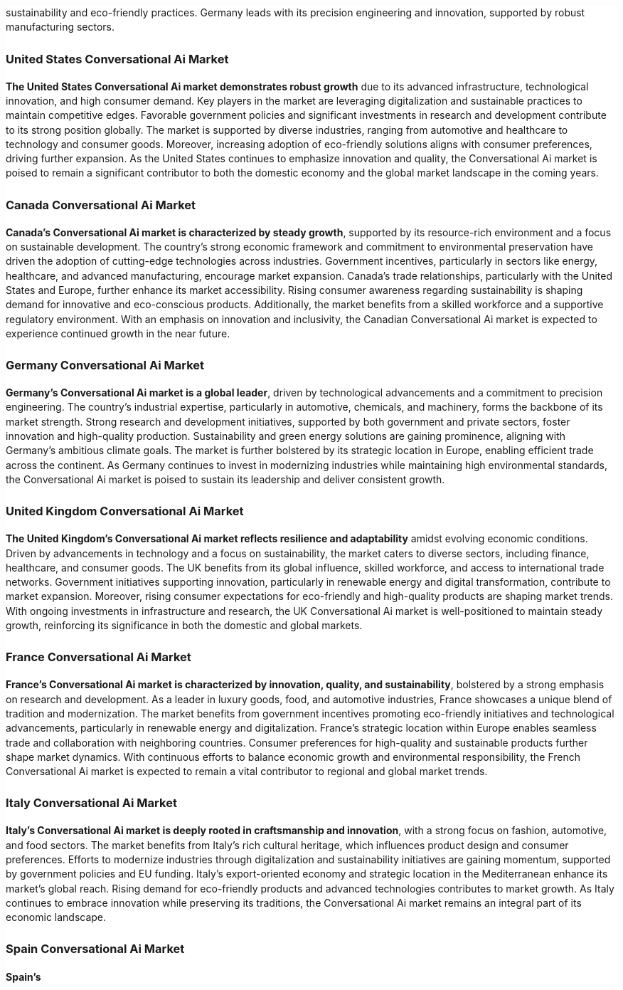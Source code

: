 sustainability and eco-friendly practices. Germany leads with its precision engineering and innovation, supported by robust manufacturing sectors.</span></em></p></blockquote><h3><strong>United States Conversational Ai Market</strong></h3><p><strong>The United States Conversational Ai market demonstrates robust growth</strong> due to its advanced infrastructure, technological innovation, and high consumer demand. Key players in the market are leveraging digitalization and sustainable practices to maintain competitive edges. Favorable government policies and significant investments in research and development contribute to its strong position globally. The market is supported by diverse industries, ranging from automotive and healthcare to technology and consumer goods. Moreover, increasing adoption of eco-friendly solutions aligns with consumer preferences, driving further expansion. As the United States continues to emphasize innovation and quality, the Conversational Ai market is poised to remain a significant contributor to both the domestic economy and the global market landscape in the coming years.</p><h3><strong>Canada Conversational Ai Market</strong></h3><p><strong>Canada&rsquo;s Conversational Ai market is characterized by steady growth</strong>, supported by its resource-rich environment and a focus on sustainable development. The country&rsquo;s strong economic framework and commitment to environmental preservation have driven the adoption of cutting-edge technologies across industries. Government incentives, particularly in sectors like energy, healthcare, and advanced manufacturing, encourage market expansion. Canada&rsquo;s trade relationships, particularly with the United States and Europe, further enhance its market accessibility. Rising consumer awareness regarding sustainability is shaping demand for innovative and eco-conscious products. Additionally, the market benefits from a skilled workforce and a supportive regulatory environment. With an emphasis on innovation and inclusivity, the Canadian Conversational Ai market is expected to experience continued growth in the near future.</p><h3><strong>Germany Conversational Ai Market</strong></h3><p><strong>Germany&rsquo;s Conversational Ai market is a global leader</strong>, driven by technological advancements and a commitment to precision engineering. The country&rsquo;s industrial expertise, particularly in automotive, chemicals, and machinery, forms the backbone of its market strength. Strong research and development initiatives, supported by both government and private sectors, foster innovation and high-quality production. Sustainability and green energy solutions are gaining prominence, aligning with Germany&rsquo;s ambitious climate goals. The market is further bolstered by its strategic location in Europe, enabling efficient trade across the continent. As Germany continues to invest in modernizing industries while maintaining high environmental standards, the Conversational Ai market is poised to sustain its leadership and deliver consistent growth.</p><h3><strong>United Kingdom Conversational Ai Market</strong></h3><p><strong>The United Kingdom&rsquo;s Conversational Ai market reflects resilience and adaptability</strong> amidst evolving economic conditions. Driven by advancements in technology and a focus on sustainability, the market caters to diverse sectors, including finance, healthcare, and consumer goods. The UK benefits from its global influence, skilled workforce, and access to international trade networks. Government initiatives supporting innovation, particularly in renewable energy and digital transformation, contribute to market expansion. Moreover, rising consumer expectations for eco-friendly and high-quality products are shaping market trends. With ongoing investments in infrastructure and research, the UK Conversational Ai market is well-positioned to maintain steady growth, reinforcing its significance in both the domestic and global markets.</p><h3><strong>France Conversational Ai Market</strong></h3><p><strong>France&rsquo;s Conversational Ai market is characterized by innovation, quality, and sustainability</strong>, bolstered by a strong emphasis on research and development. As a leader in luxury goods, food, and automotive industries, France showcases a unique blend of tradition and modernization. The market benefits from government incentives promoting eco-friendly initiatives and technological advancements, particularly in renewable energy and digitalization. France&rsquo;s strategic location within Europe enables seamless trade and collaboration with neighboring countries. Consumer preferences for high-quality and sustainable products further shape market dynamics. With continuous efforts to balance economic growth and environmental responsibility, the French Conversational Ai market is expected to remain a vital contributor to regional and global market trends.</p><h3><strong>Italy Conversational Ai Market</strong></h3><p><strong>Italy&rsquo;s Conversational Ai market is deeply rooted in craftsmanship and innovation</strong>, with a strong focus on fashion, automotive, and food sectors. The market benefits from Italy&rsquo;s rich cultural heritage, which influences product design and consumer preferences. Efforts to modernize industries through digitalization and sustainability initiatives are gaining momentum, supported by government policies and EU funding. Italy&rsquo;s export-oriented economy and strategic location in the Mediterranean enhance its market&rsquo;s global reach. Rising demand for eco-friendly products and advanced technologies contributes to market growth. As Italy continues to embrace innovation while preserving its traditions, the Conversational Ai market remains an integral part of its economic landscape.</p><h3><strong>Spain Conversational Ai Market</strong></h3><p><strong>Spain&rsquo;s